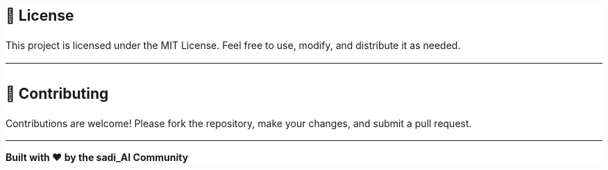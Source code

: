 ## 📜 License

This project is licensed under the MIT License. Feel free to use, modify, and distribute it as needed.

---

## 🤝 Contributing

Contributions are welcome! Please fork the repository, make your changes, and submit a pull request.

---

**Built with ❤️ by the sadi_AI Community**
